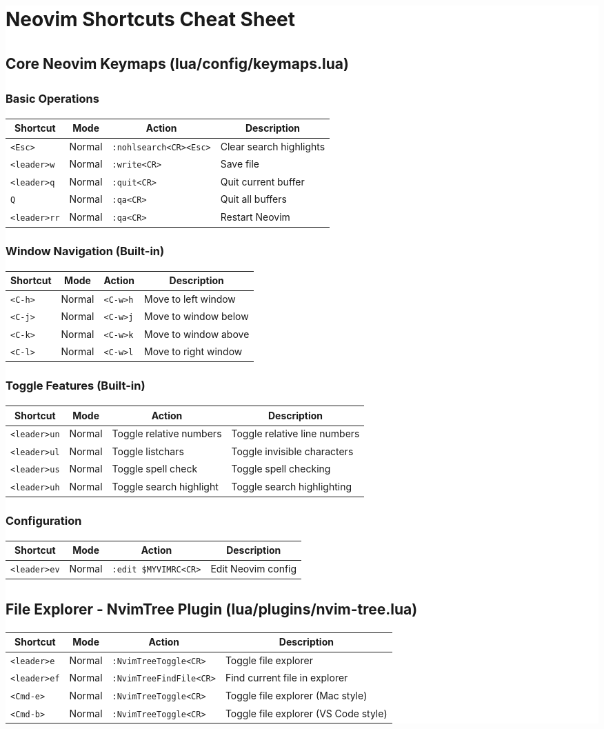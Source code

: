 # Neovim Shortcuts Cheat Sheet

## Core Neovim Keymaps (lua/config/keymaps.lua)

### Basic Operations
| Shortcut | Mode | Action | Description |
|----------|------|--------|-------------|
| `<Esc>` | Normal | `:nohlsearch<CR><Esc>` | Clear search highlights |
| `<leader>w` | Normal | `:write<CR>` | Save file |
| `<leader>q` | Normal | `:quit<CR>` | Quit current buffer |
| `Q` | Normal | `:qa<CR>` | Quit all buffers |
| `<leader>rr` | Normal | `:qa<CR>` | Restart Neovim |

### Window Navigation (Built-in)
| Shortcut | Mode | Action | Description |
|----------|------|--------|-------------|
| `<C-h>` | Normal | `<C-w>h` | Move to left window |
| `<C-j>` | Normal | `<C-w>j` | Move to window below |
| `<C-k>` | Normal | `<C-w>k` | Move to window above |
| `<C-l>` | Normal | `<C-w>l` | Move to right window |

### Toggle Features (Built-in)
| Shortcut | Mode | Action | Description |
|----------|------|--------|-------------|
| `<leader>un` | Normal | Toggle relative numbers | Toggle relative line numbers |
| `<leader>ul` | Normal | Toggle listchars | Toggle invisible characters |
| `<leader>us` | Normal | Toggle spell check | Toggle spell checking |
| `<leader>uh` | Normal | Toggle search highlight | Toggle search highlighting |

### Configuration
| Shortcut | Mode | Action | Description |
|----------|------|--------|-------------|
| `<leader>ev` | Normal | `:edit $MYVIMRC<CR>` | Edit Neovim config |

## File Explorer - NvimTree Plugin (lua/plugins/nvim-tree.lua)

| Shortcut | Mode | Action | Description |
|----------|------|--------|-------------|
| `<leader>e` | Normal | `:NvimTreeToggle<CR>` | Toggle file explorer |
| `<leader>ef` | Normal | `:NvimTreeFindFile<CR>` | Find current file in explorer |
| `<Cmd-e>` | Normal | `:NvimTreeToggle<CR>` | Toggle file explorer (Mac style) |
| `<Cmd-b>` | Normal | `:NvimTreeToggle<CR>` | Toggle file explorer (VS Code style) |
